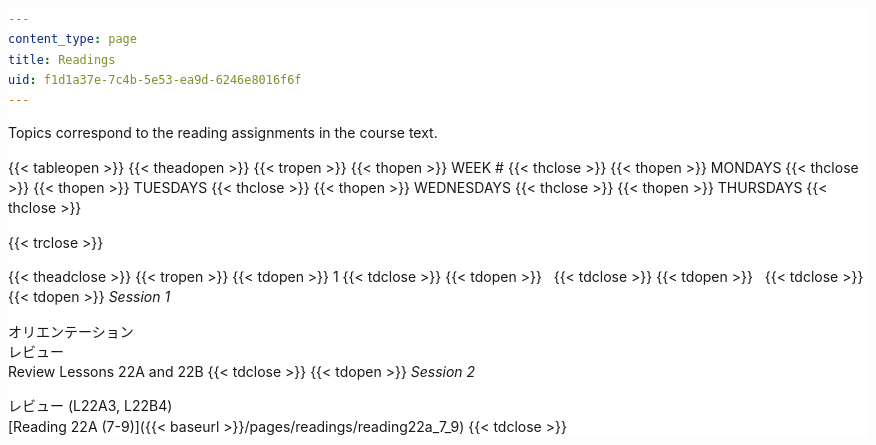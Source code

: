 ```yaml
---
content_type: page
title: Readings
uid: f1d1a37e-7c4b-5e53-ea9d-6246e8016f6f
---
```


Topics correspond to the reading assignments in the course text.

{{< tableopen >}}
{{< theadopen >}}
{{< tropen >}}
{{< thopen >}}
WEEK #
{{< thclose >}}
{{< thopen >}}
MONDAYS
{{< thclose >}}
{{< thopen >}}
TUESDAYS
{{< thclose >}}
{{< thopen >}}
WEDNESDAYS
{{< thclose >}}
{{< thopen >}}
THURSDAYS
{{< thclose >}}

{{< trclose >}}

{{< theadclose >}}
{{< tropen >}}
{{< tdopen >}}
1
{{< tdclose >}}
{{< tdopen >}}
 
{{< tdclose >}}
{{< tdopen >}}
 
{{< tdclose >}}
{{< tdopen >}}
_Session 1_  
  
オリエンテーション  
レビュー  
Review Lessons 22A and 22B
{{< tdclose >}}
{{< tdopen >}}
_Session 2_  
  
レビュー (L22A3, L22B4)  
[Reading 22A (7-9)]({{< baseurl >}}/pages/readings/reading22a_7_9)
{{< tdclose >}}
